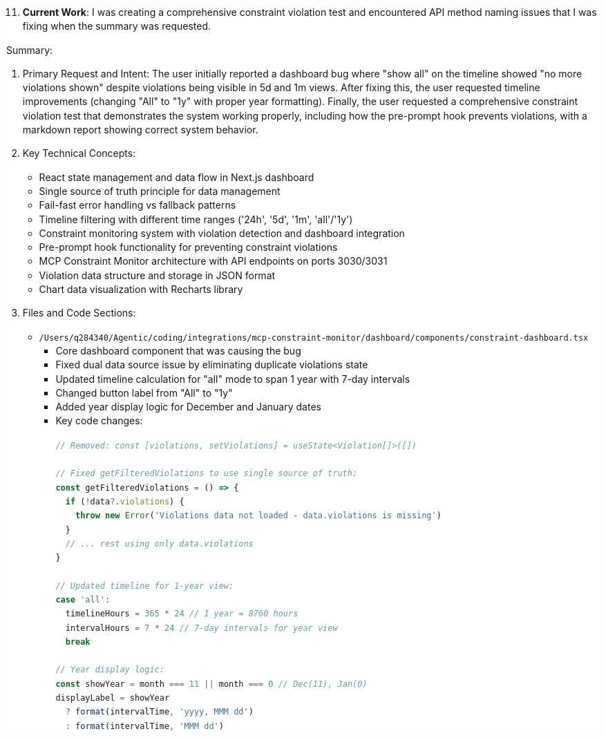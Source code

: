 11. **Current Work**: I was creating a comprehensive constraint violation test and encountered API method naming issues that I was fixing when the summary was requested.

Summary:
1. Primary Request and Intent:
   The user initially reported a dashboard bug where "show all" on the timeline showed "no more violations shown" despite violations being visible in 5d and 1m views. After fixing this, the user requested timeline improvements (changing "All" to "1y" with proper year formatting). Finally, the user requested a comprehensive constraint violation test that demonstrates the system working properly, including how the pre-prompt hook prevents violations, with a markdown report showing correct system behavior.

2. Key Technical Concepts:
   - React state management and data flow in Next.js dashboard
   - Single source of truth principle for data management
   - Fail-fast error handling vs fallback patterns
   - Timeline filtering with different time ranges ('24h', '5d', '1m', 'all'/'1y')
   - Constraint monitoring system with violation detection and dashboard integration
   - Pre-prompt hook functionality for preventing constraint violations
   - MCP Constraint Monitor architecture with API endpoints on ports 3030/3031
   - Violation data structure and storage in JSON format
   - Chart data visualization with Recharts library

3. Files and Code Sections:
   - `/Users/q284340/Agentic/coding/integrations/mcp-constraint-monitor/dashboard/components/constraint-dashboard.tsx`
     - Core dashboard component that was causing the bug
     - Fixed dual data source issue by eliminating duplicate violations state
     - Updated timeline calculation for "all" mode to span 1 year with 7-day intervals
     - Changed button label from "All" to "1y"
     - Added year display logic for December and January dates
     - Key code changes:
       ```javascript
       // Removed: const [violations, setViolations] = useState<Violation[]>([])
       
       // Fixed getFilteredViolations to use single source of truth:
       const getFilteredViolations = () => {
         if (!data?.violations) {
           throw new Error('Violations data not loaded - data.violations is missing')
         }
         // ... rest using only data.violations
       }
       
       // Updated timeline for 1-year view:
       case 'all':
         timelineHours = 365 * 24 // 1 year = 8760 hours
         intervalHours = 7 * 24 // 7-day intervals for year view
         break
       
       // Year display logic:
       const showYear = month === 11 || month === 0 // Dec(11), Jan(0)
       displayLabel = showYear
         ? format(intervalTime, 'yyyy, MMM dd')
         : format(intervalTime, 'MMM dd')
       ```
